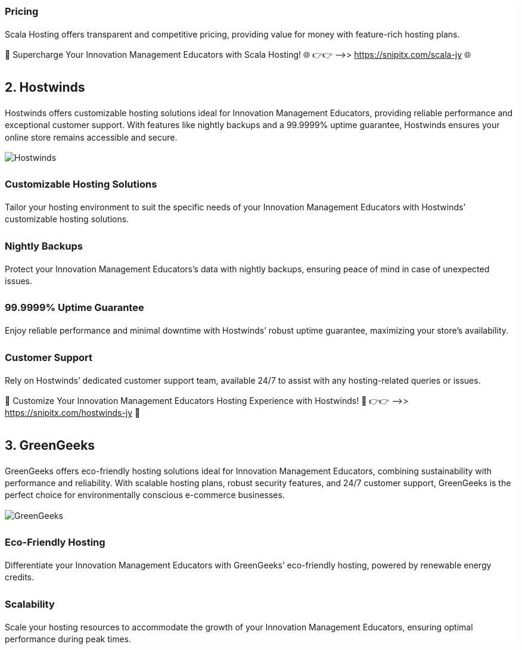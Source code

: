 ### Pricing
Scala Hosting offers transparent and competitive pricing, providing value for money with feature-rich hosting plans.

🚀 Supercharge Your Innovation Management Educators with Scala Hosting! 🌐
👉👉 -->> https://snipitx.com/scala-jy 🌐

## 2. Hostwinds

Hostwinds offers customizable hosting solutions ideal for Innovation Management Educators, providing reliable performance and exceptional customer support. With features like nightly backups and a 99.9999% uptime guarantee, Hostwinds ensures your online store remains accessible and secure.

![Hostwinds](https://i.imgur.com/53aSNXx.jpeg "Hostwinds Hosting")

### Customizable Hosting Solutions
Tailor your hosting environment to suit the specific needs of your Innovation Management Educators with Hostwinds’ customizable hosting solutions.

### Nightly Backups
Protect your Innovation Management Educators’s data with nightly backups, ensuring peace of mind in case of unexpected issues.

### 99.9999% Uptime Guarantee
Enjoy reliable performance and minimal downtime with Hostwinds’ robust uptime guarantee, maximizing your store’s availability.

### Customer Support
Rely on Hostwinds’ dedicated customer support team, available 24/7 to assist with any hosting-related queries or issues.

🌟 Customize Your Innovation Management Educators Hosting Experience with Hostwinds! 🚀
👉👉 -->> https://snipitx.com/hostwinds-jy 🚀


## 3. GreenGeeks

GreenGeeks offers eco-friendly hosting solutions ideal for Innovation Management Educators, combining sustainability with performance and reliability. With scalable hosting plans, robust security features, and 24/7 customer support, GreenGeeks is the perfect choice for environmentally conscious e-commerce businesses.

![GreenGeeks](https://i.imgur.com/eEwuntu.jpg "GreenGeeks Hosting")

### Eco-Friendly Hosting
Differentiate your Innovation Management Educators with GreenGeeks’ eco-friendly hosting, powered by renewable energy credits.

### Scalability
Scale your hosting resources to accommodate the growth of your Innovation Management Educators, ensuring optimal performance during peak times.
